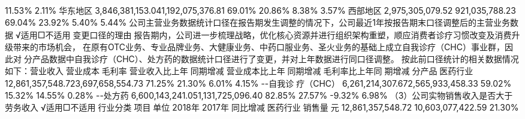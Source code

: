 11.53%
2.11%
华东地区
3,846,381,153.041,192,075,376.81
69.01%
20.86%
8.38%
3.57%
西部地区
2,975,305,079.52
921,035,788.23
69.04%
23.92%
5.40%
5.44%
公司主营业务数据统计口径在报告期发生调整的情况下，公司最近1年按报告期末口径调整后的主营业务数据
√适用□不适用
变更口径的理由
报告期内，公司进一步梳理战略，优化核心资源并进行组织架构重塑，顺应消费者诊疗习惯改变及消费升级带来的市场机会，
在原有OTC业务、专业品牌业务、大健康业务、中药口服业务、圣火业务的基础上成立自我诊疗（CHC）事业群，因此对
分产品数据中自我诊疗（CHC）、处方药的数据统计口径进行了变更，并对上年数据进行同口径调整。
按此前口径统计的相关数据情况如下：营业收入
营业成本
毛利率
营业收入比上年
同期增减
营业成本比上年
同期增减
毛利率比上年同
期增减
分产品
医药行业
12,861,357,548.723,697,658,554.73
71.25%
21.30%
6.01%
4.15%
--自我诊
疗（CHC）
6,261,214,307.672,565,933,458.33
59.02%
15.32%
14.55%
0.28%
--处方药
6,600,143,241.051,131,725,096.40
82.85%
27.57%
-9.32%
6.98%
（3）公司实物销售收入是否大于劳务收入
√适用□不适用
行业分类
项目
单位
2018年
2017年
同比增减
医药行业
销售量
元
12,861,357,548.72
10,603,077,422.59
21.30%